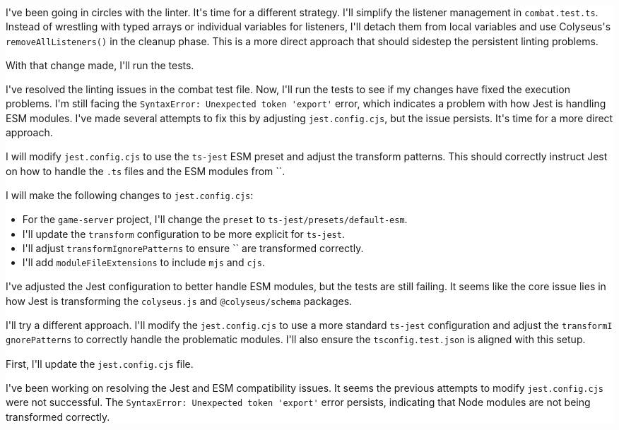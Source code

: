 ````

````

````

````

````

````

````

````

````

````

````

````
I've been going in circles with the linter. It's time for a different strategy. I'll simplify the listener management in `combat.test.ts`. Instead of wrestling with typed arrays or individual variables for listeners, I'll detach them from local variables and use Colyseus's `removeAllListeners()` in the cleanup phase. This is a more direct approach that should sidestep the persistent linting problems.

With that change made, I'll run the tests. 
````

````
I've resolved the linting issues in the combat test file. Now, I'll run the tests to see if my changes have fixed the execution problems. I'm still facing the `SyntaxError: Unexpected token 'export'` error, which indicates a problem with how Jest is handling ESM modules. I've made several attempts to fix this by adjusting `jest.config.cjs`, but the issue persists. It's time for a more direct approach.

I will modify `jest.config.cjs` to use the `ts-jest` ESM preset and adjust the transform patterns. This should correctly instruct Jest on how to handle the `.ts` files and the ESM modules from ``.

I will make the following changes to `jest.config.cjs`:
- For the `game-server` project, I'll change the `preset` to `ts-jest/presets/default-esm`.
- I'll update the `transform` configuration to be more explicit for `ts-jest`.
- I'll adjust `transformIgnorePatterns` to ensure `` are transformed correctly.
- I'll add `moduleFileExtensions` to include `mjs` and `cjs`. 
````

````
I've adjusted the Jest configuration to better handle ESM modules, but the tests are still failing. It seems like the core issue lies in how Jest is transforming the `colyseus.js` and `@colyseus/schema` packages.

I'll try a different approach. I'll modify the `jest.config.cjs` to use a more standard `ts-jest` configuration and adjust the `transformIgnorePatterns` to correctly handle the problematic modules. I'll also ensure the `tsconfig.test.json` is aligned with this setup.

First, I'll update the `jest.config.cjs` file. 
````

````
I've been working on resolving the Jest and ESM compatibility issues. It seems the previous attempts to modify `jest.config.cjs` were not successful. The `SyntaxError: Unexpected token 'export'` error persists, indicating that Node modules are not being transformed correctly.

